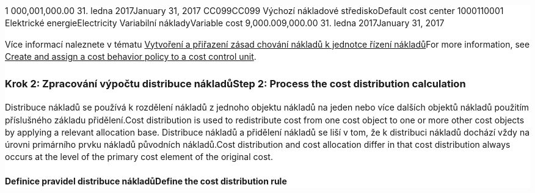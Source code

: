 <td><span data-ttu-id="3c61d-208">1 000,00</span><span class="sxs-lookup"><span data-stu-id="3c61d-208">1,000.00</span></span></td>
<td><span data-ttu-id="3c61d-209">31. ledna 2017</span><span class="sxs-lookup"><span data-stu-id="3c61d-209">January 31, 2017</span></span></td>
</tr>
<tr>
<td><span data-ttu-id="3c61d-210">CC099</span><span class="sxs-lookup"><span data-stu-id="3c61d-210">CC099</span></span></td>
<td><span data-ttu-id="3c61d-211">Výchozí nákladové středisko</span><span class="sxs-lookup"><span data-stu-id="3c61d-211">Default cost center</span></span></td>
<td><span data-ttu-id="3c61d-212">10001</span><span class="sxs-lookup"><span data-stu-id="3c61d-212">10001</span></span></td>
<td><span data-ttu-id="3c61d-213">Elektrické energie</span><span class="sxs-lookup"><span data-stu-id="3c61d-213">Electricity</span></span></td>
<td><span data-ttu-id="3c61d-214">Variabilní náklady</span><span class="sxs-lookup"><span data-stu-id="3c61d-214">Variable cost</span></span></td>
<td><span data-ttu-id="3c61d-215">9,000.00</span><span class="sxs-lookup"><span data-stu-id="3c61d-215">9,000.00</span></span></td>
<td><span data-ttu-id="3c61d-216">31. ledna 2017</span><span class="sxs-lookup"><span data-stu-id="3c61d-216">January 31, 2017</span></span></td>
</tr>
</tbody>
</table>

<span data-ttu-id="3c61d-217">Více informací naleznete v tématu [Vytvoření a přiřazení zásad chování nákladů k jednotce řízení nákladů](tasks/create-assign-cost-behavior-policy-cost-control-unit.md)</span><span class="sxs-lookup"><span data-stu-id="3c61d-217">For more information, see [Create and assign a cost behavior policy to a cost control unit](tasks/create-assign-cost-behavior-policy-cost-control-unit.md).</span></span>
### <a name="step-2-process-the-cost-distribution-calculation"></a><span data-ttu-id="3c61d-218">Krok 2: Zpracování výpočtu distribuce nákladů</span><span class="sxs-lookup"><span data-stu-id="3c61d-218">Step 2: Process the cost distribution calculation</span></span>

<span data-ttu-id="3c61d-219">Distribuce nákladů se používá k rozdělení nákladů z jednoho objektu nákladů na jeden nebo více dalších objektů nákladů použitím příslušného základu přidělení.</span><span class="sxs-lookup"><span data-stu-id="3c61d-219">Cost distribution is used to redistribute cost from one cost object to one or more other cost objects by applying a relevant allocation base.</span></span> <span data-ttu-id="3c61d-220">Distribuce nákladů a přidělení nákladů se liší v tom, že k distribuci nákladů dochází vždy na úrovni primárního prvku nákladů původních nákladů.</span><span class="sxs-lookup"><span data-stu-id="3c61d-220">Cost distribution and cost allocation differ in that cost distribution always occurs at the level of the primary cost element of the original cost.</span></span>

#### <a name="define-the-cost-distribution-rule"></a><span data-ttu-id="3c61d-221">Definice pravidel distribuce nákladů</span><span class="sxs-lookup"><span data-stu-id="3c61d-221">Define the cost distribution rule</span></span>
